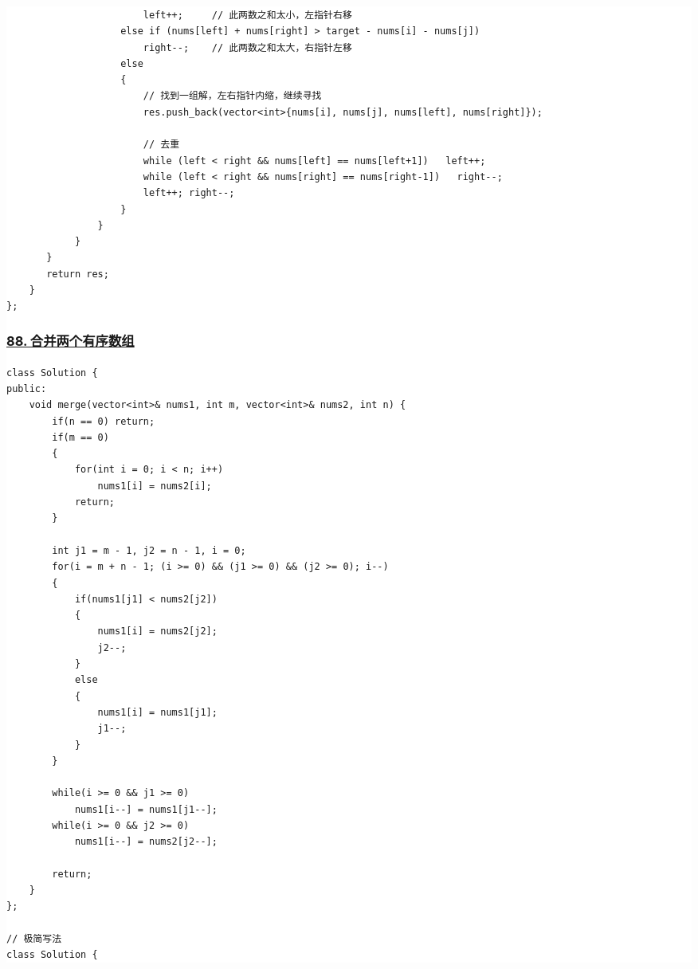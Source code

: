 ```C++{.line-numbers}
                        left++;     // 此两数之和太小，左指针右移
                    else if (nums[left] + nums[right] > target - nums[i] - nums[j])
                        right--;    // 此两数之和太大，右指针左移
                    else
                    {
                        // 找到一组解，左右指针内缩，继续寻找
                        res.push_back(vector<int>{nums[i], nums[j], nums[left], nums[right]});
                        
                        // 去重
                        while (left < right && nums[left] == nums[left+1])   left++;
                        while (left < right && nums[right] == nums[right-1])   right--;
                        left++; right--;
                    }
                }
            }
       } 
       return res;
    }
};

```

<a id="88"></a>

### [88. 合并两个有序数组](#TopicSummary)

```C++{.line-numbers}
class Solution {
public:
    void merge(vector<int>& nums1, int m, vector<int>& nums2, int n) {
        if(n == 0) return;
        if(m == 0) 
        {
            for(int i = 0; i < n; i++)
                nums1[i] = nums2[i];
            return;
        }

        int j1 = m - 1, j2 = n - 1, i = 0;
        for(i = m + n - 1; (i >= 0) && (j1 >= 0) && (j2 >= 0); i--)
        {
            if(nums1[j1] < nums2[j2])
            {
                nums1[i] = nums2[j2];
                j2--;
            }
            else
            {
                nums1[i] = nums1[j1];
                j1--;
            }
        }

        while(i >= 0 && j1 >= 0)
            nums1[i--] = nums1[j1--];
        while(i >= 0 && j2 >= 0)
            nums1[i--] = nums2[j2--];

        return;
    }
};

// 极简写法
class Solution {
```
